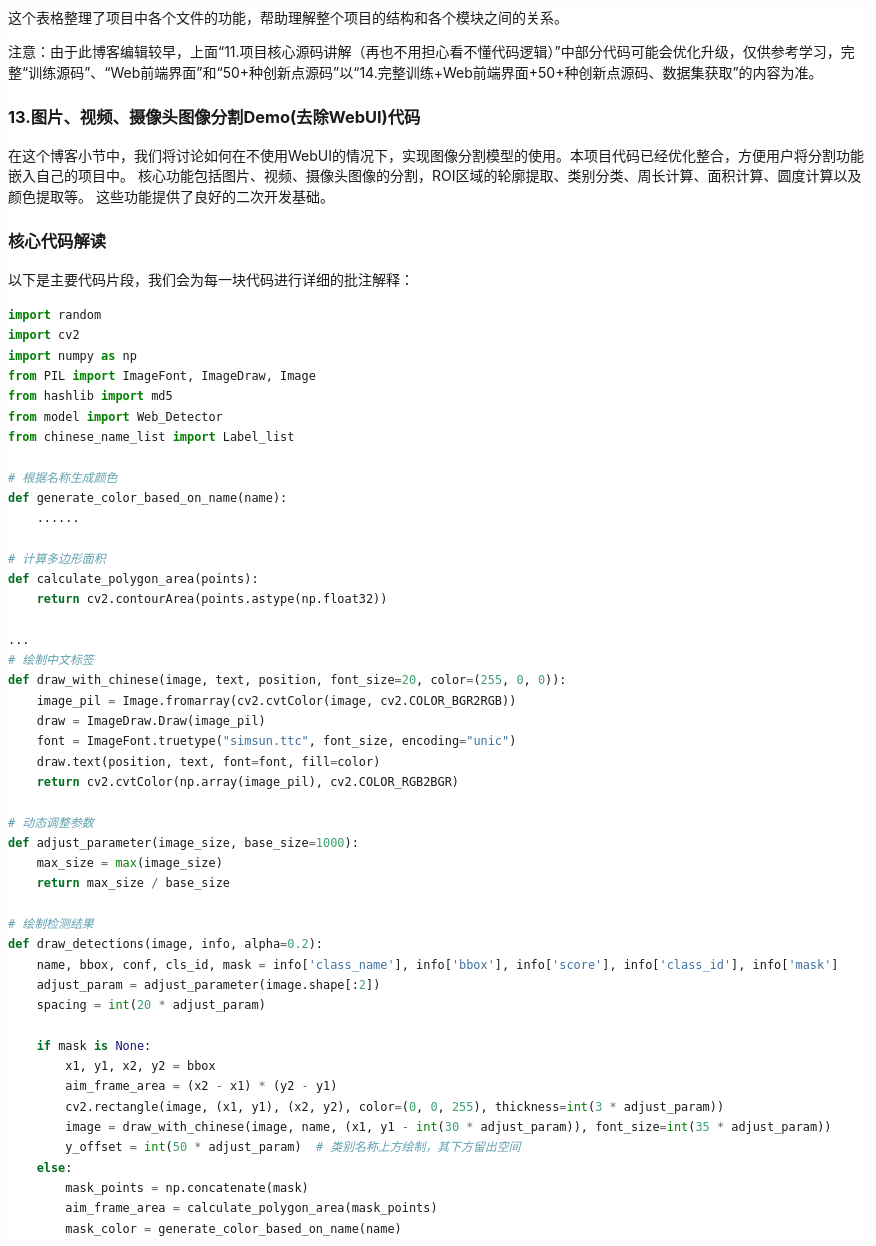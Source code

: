 这个表格整理了项目中各个文件的功能，帮助理解整个项目的结构和各个模块之间的关系。

注意：由于此博客编辑较早，上面“11.项目核心源码讲解（再也不用担心看不懂代码逻辑）”中部分代码可能会优化升级，仅供参考学习，完整“训练源码”、“Web前端界面”和“50+种创新点源码”以“14.完整训练+Web前端界面+50+种创新点源码、数据集获取”的内容为准。

### 13.图片、视频、摄像头图像分割Demo(去除WebUI)代码

在这个博客小节中，我们将讨论如何在不使用WebUI的情况下，实现图像分割模型的使用。本项目代码已经优化整合，方便用户将分割功能嵌入自己的项目中。
核心功能包括图片、视频、摄像头图像的分割，ROI区域的轮廓提取、类别分类、周长计算、面积计算、圆度计算以及颜色提取等。
这些功能提供了良好的二次开发基础。

### 核心代码解读

以下是主要代码片段，我们会为每一块代码进行详细的批注解释：

```python
import random
import cv2
import numpy as np
from PIL import ImageFont, ImageDraw, Image
from hashlib import md5
from model import Web_Detector
from chinese_name_list import Label_list

# 根据名称生成颜色
def generate_color_based_on_name(name):
    ......

# 计算多边形面积
def calculate_polygon_area(points):
    return cv2.contourArea(points.astype(np.float32))

...
# 绘制中文标签
def draw_with_chinese(image, text, position, font_size=20, color=(255, 0, 0)):
    image_pil = Image.fromarray(cv2.cvtColor(image, cv2.COLOR_BGR2RGB))
    draw = ImageDraw.Draw(image_pil)
    font = ImageFont.truetype("simsun.ttc", font_size, encoding="unic")
    draw.text(position, text, font=font, fill=color)
    return cv2.cvtColor(np.array(image_pil), cv2.COLOR_RGB2BGR)

# 动态调整参数
def adjust_parameter(image_size, base_size=1000):
    max_size = max(image_size)
    return max_size / base_size

# 绘制检测结果
def draw_detections(image, info, alpha=0.2):
    name, bbox, conf, cls_id, mask = info['class_name'], info['bbox'], info['score'], info['class_id'], info['mask']
    adjust_param = adjust_parameter(image.shape[:2])
    spacing = int(20 * adjust_param)

    if mask is None:
        x1, y1, x2, y2 = bbox
        aim_frame_area = (x2 - x1) * (y2 - y1)
        cv2.rectangle(image, (x1, y1), (x2, y2), color=(0, 0, 255), thickness=int(3 * adjust_param))
        image = draw_with_chinese(image, name, (x1, y1 - int(30 * adjust_param)), font_size=int(35 * adjust_param))
        y_offset = int(50 * adjust_param)  # 类别名称上方绘制，其下方留出空间
    else:
        mask_points = np.concatenate(mask)
        aim_frame_area = calculate_polygon_area(mask_points)
        mask_color = generate_color_based_on_name(name)
```